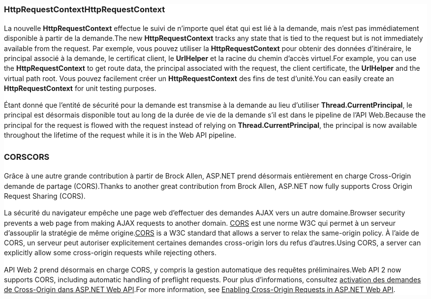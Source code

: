 ### <a name="httprequestcontext"></a><span data-ttu-id="6b20b-290">HttpRequestContext</span><span class="sxs-lookup"><span data-stu-id="6b20b-290">HttpRequestContext</span></span>

<span data-ttu-id="6b20b-291">La nouvelle **HttpRequestContext** effectue le suivi de n’importe quel état qui est lié à la demande, mais n’est pas immédiatement disponible à partir de la demande.</span><span class="sxs-lookup"><span data-stu-id="6b20b-291">The new **HttpRequestContext** tracks any state that is tied to the request but is not immediately available from the request.</span></span> <span data-ttu-id="6b20b-292">Par exemple, vous pouvez utiliser la **HttpRequestContext** pour obtenir des données d’itinéraire, le principal associé à la demande, le certificat client, le **UrlHelper** et la racine du chemin d’accès virtuel.</span><span class="sxs-lookup"><span data-stu-id="6b20b-292">For example, you can use the **HttpRequestContext** to get route data, the principal associated with the request, the client certificate, the **UrlHelper** and the virtual path root.</span></span> <span data-ttu-id="6b20b-293">Vous pouvez facilement créer un **HttpRequestContext** des fins de test d’unité.</span><span class="sxs-lookup"><span data-stu-id="6b20b-293">You can easily create an **HttpRequestContext** for unit testing purposes.</span></span>

<span data-ttu-id="6b20b-294">Étant donné que l’entité de sécurité pour la demande est transmise à la demande au lieu d’utiliser **Thread.CurrentPrincipal**, le principal est désormais disponible tout au long de la durée de vie de la demande s’il est dans le pipeline de l’API Web.</span><span class="sxs-lookup"><span data-stu-id="6b20b-294">Because the principal for the request is flowed with the request instead of relying on **Thread.CurrentPrincipal**, the principal is now available throughout the lifetime of the request while it is in the Web API pipeline.</span></span>

### <a name="cors"></a><span data-ttu-id="6b20b-295">CORS</span><span class="sxs-lookup"><span data-stu-id="6b20b-295">CORS</span></span>

<span data-ttu-id="6b20b-296">Grâce à une autre grande contribution à partir de Brock Allen, ASP.NET prend désormais entièrement en charge Cross-Origin demande de partage (CORS).</span><span class="sxs-lookup"><span data-stu-id="6b20b-296">Thanks to another great contribution from Brock Allen, ASP.NET now fully supports Cross Origin Request Sharing (CORS).</span></span>

<span data-ttu-id="6b20b-297">La sécurité du navigateur empêche une page web d’effectuer des demandes AJAX vers un autre domaine.</span><span class="sxs-lookup"><span data-stu-id="6b20b-297">Browser security prevents a web page from making AJAX requests to another domain.</span></span> <span data-ttu-id="6b20b-298">[CORS](http://www.w3.org/TR/cors/) est une norme W3C qui permet à un serveur d’assouplir la stratégie de même origine.</span><span class="sxs-lookup"><span data-stu-id="6b20b-298">[CORS](http://www.w3.org/TR/cors/) is a W3C standard that allows a server to relax the same-origin policy.</span></span> <span data-ttu-id="6b20b-299">À l’aide de CORS, un serveur peut autoriser explicitement certaines demandes cross-origin lors du refus d’autres.</span><span class="sxs-lookup"><span data-stu-id="6b20b-299">Using CORS, a server can explicitly allow some cross-origin requests while rejecting others.</span></span>

<span data-ttu-id="6b20b-300">API Web 2 prend désormais en charge CORS, y compris la gestion automatique des requêtes préliminaires.</span><span class="sxs-lookup"><span data-stu-id="6b20b-300">Web API 2 now supports CORS, including automatic handling of preflight requests.</span></span> <span data-ttu-id="6b20b-301">Pour plus d’informations, consultez [activation des demandes de Cross-Origin dans ASP.NET Web API](../../../web-api/overview/security/enabling-cross-origin-requests-in-web-api.md).</span><span class="sxs-lookup"><span data-stu-id="6b20b-301">For more information, see [Enabling Cross-Origin Requests in ASP.NET Web API](../../../web-api/overview/security/enabling-cross-origin-requests-in-web-api.md).</span></span>
